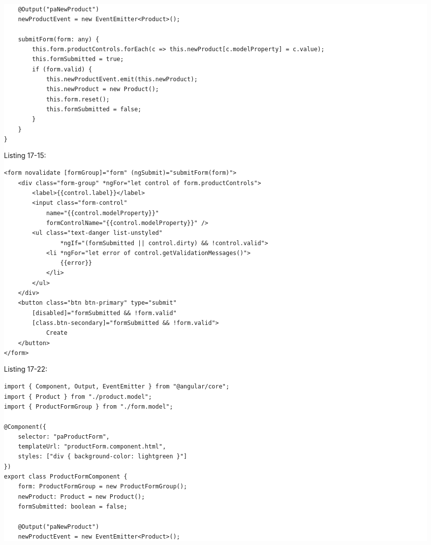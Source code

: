         @Output("paNewProduct")
        newProductEvent = new EventEmitter<Product>();

        submitForm(form: any) {
            this.form.productControls.forEach(c => this.newProduct[c.modelProperty] = c.value);                
            this.formSubmitted = true;
            if (form.valid) {
                this.newProductEvent.emit(this.newProduct);
                this.newProduct = new Product();
                this.form.reset();
                this.formSubmitted = false;
            }
        }
    }

Listing 17-15:

    <form novalidate [formGroup]="form" (ngSubmit)="submitForm(form)">
        <div class="form-group" *ngFor="let control of form.productControls">
            <label>{{control.label}}</label>
            <input class="form-control" 
                name="{{control.modelProperty}}"
                formControlName="{{control.modelProperty}}" />
            <ul class="text-danger list-unstyled"
                    *ngIf="(formSubmitted || control.dirty) && !control.valid">
                <li *ngFor="let error of control.getValidationMessages()">
                    {{error}}
                </li>
            </ul>
        </div>
        <button class="btn btn-primary" type="submit"
            [disabled]="formSubmitted && !form.valid"
            [class.btn-secondary]="formSubmitted && !form.valid">
                Create
        </button>
    </form>

Listing 17-22:

    import { Component, Output, EventEmitter } from "@angular/core";
    import { Product } from "./product.model";
    import { ProductFormGroup } from "./form.model";

    @Component({
        selector: "paProductForm",
        templateUrl: "productForm.component.html",
        styles: ["div { background-color: lightgreen }"]
    })
    export class ProductFormComponent {
        form: ProductFormGroup = new ProductFormGroup();
        newProduct: Product = new Product();
        formSubmitted: boolean = false;

        @Output("paNewProduct")
        newProductEvent = new EventEmitter<Product>();
